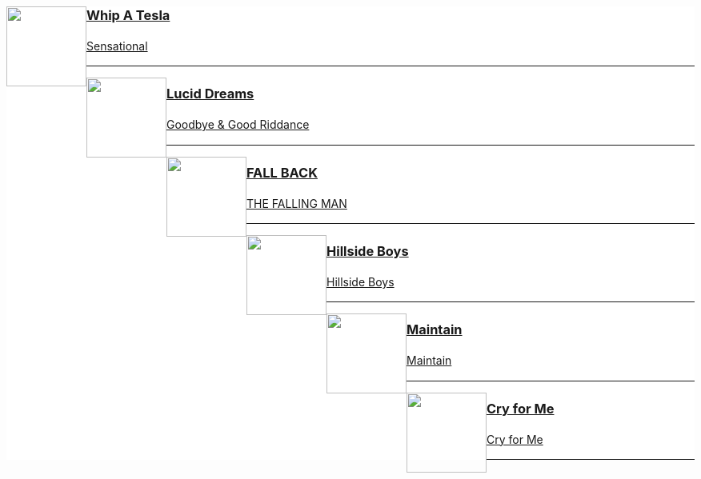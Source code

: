 

<img align="left" width="100" height="100" src="https://i.scdn.co/image/ab67616d0000b27315353ebee04814bb8153aa74">

### [Whip A Tesla](https://open.spotify.com/go?uri=spotify:track:6nsyYPCDUSacgXci9mvWln)
[Sensational](https://open.spotify.com/go?uri=spotify:album:6xd9phTkcEIsi1JWhbxZM3)

---


<img align="left" width="100" height="100" src="https://i.scdn.co/image/ab67616d0000b273f7db43292a6a99b21b51d5b4">

### [Lucid Dreams](https://open.spotify.com/go?uri=spotify:track:285pBltuF7vW8TeWk8hdRR)
[Goodbye & Good Riddance](https://open.spotify.com/go?uri=spotify:album:6tkjU4Umpo79wwkgPMV3nZ)

---


<img align="left" width="100" height="100" src="https://i.scdn.co/image/ab67616d0000b273442dd0e15ee91fd4d7bd20a3">

### [FALL BACK](https://open.spotify.com/go?uri=spotify:track:2Me2ESWTP4NxojMfFu3WVS)
[THE FALLING MAN](https://open.spotify.com/go?uri=spotify:album:2LB3zTuRknMcwppJrFZay0)

---


<img align="left" width="100" height="100" src="https://i.scdn.co/image/ab67616d0000b273bfa2a49c21caaf9c796162cf">

### [Hillside Boys](https://open.spotify.com/go?uri=spotify:track:2E3QWynzpQgo1PHsVIq7ao)
[Hillside Boys](https://open.spotify.com/go?uri=spotify:album:4caElIJ5zBdpS4JU1KMvah)

---


<img align="left" width="100" height="100" src="https://i.scdn.co/image/ab67616d0000b2739795ca5844bbf120a6a405e5">

### [Maintain](https://open.spotify.com/go?uri=spotify:track:1k9B8MqhGKbVV3dTpwUxn5)
[Maintain](https://open.spotify.com/go?uri=spotify:album:2QRjnhKQgi4nz3kuqH1UwY)

---


<img align="left" width="100" height="100" src="https://i.scdn.co/image/ab67616d0000b273c4f298e7cbedb77f8e030ff0">

### [Cry for Me](https://open.spotify.com/go?uri=spotify:track:40nPimvmG05WYS7983bawZ)
[Cry for Me](https://open.spotify.com/go?uri=spotify:album:2dq4ae5hiyxlFPG1s8rlq5)

---